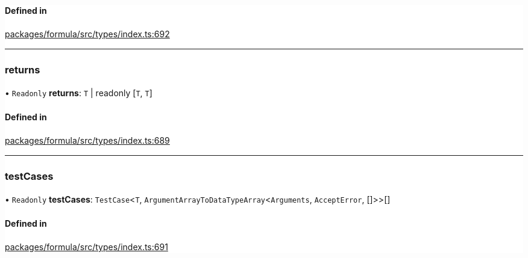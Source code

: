 #### Defined in

[packages/formula/src/types/index.ts:692](https://github.com/mashcard/mashcard/blob/main/packages/formula/src/types/index.ts#L692)

---

### <a id="returns" name="returns"></a> returns

• `Readonly` **returns**: `T` \| readonly [`T`, `T`]

#### Defined in

[packages/formula/src/types/index.ts:689](https://github.com/mashcard/mashcard/blob/main/packages/formula/src/types/index.ts#L689)

---

### <a id="testcases" name="testcases"></a> testCases

• `Readonly` **testCases**: `TestCase`<`T`, `ArgumentArrayToDataTypeArray`<`Arguments`, `AcceptError`, []\>\>[]

#### Defined in

[packages/formula/src/types/index.ts:691](https://github.com/mashcard/mashcard/blob/main/packages/formula/src/types/index.ts#L691)
